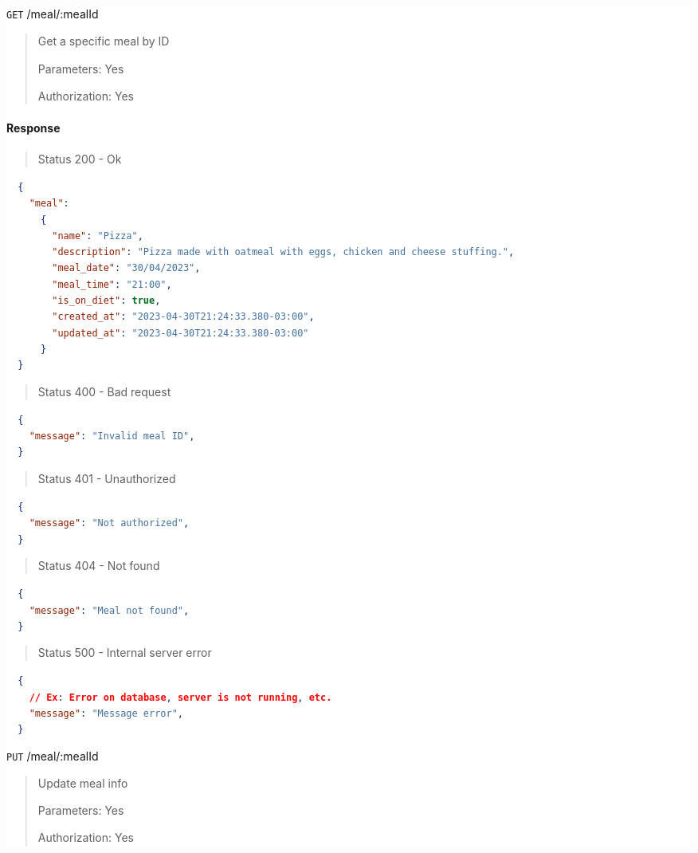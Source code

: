 `GET` /meal/:mealId
> Get a specific meal by ID
>
> Parameters: Yes
>
> Authorization: Yes


#### Response
> Status 200 - Ok
```json
  {
    "meal":
      {
        "name": "Pizza",
        "description": "Pizza made with oatmeal with eggs, chicken and cheese stuffing.",
        "meal_date": "30/04/2023",
        "meal_time": "21:00",
        "is_on_diet": true,
        "created_at": "2023-04-30T21:24:33.380-03:00",
        "updated_at": "2023-04-30T21:24:33.380-03:00"
      }
  }
```

> Status 400 - Bad request
```json
  {
    "message": "Invalid meal ID",
  }
```

> Status 401 - Unauthorized
```json
  {
    "message": "Not authorized",
  }
```

> Status 404 - Not found
```json
  {
    "message": "Meal not found",
  }
```

> Status 500 - Internal server error
```json
  {
    // Ex: Error on database, server is not running, etc.
    "message": "Message error",
  }
```

`PUT` /meal/:mealId
> Update meal info
>
> Parameters: Yes
>
> Authorization: Yes

